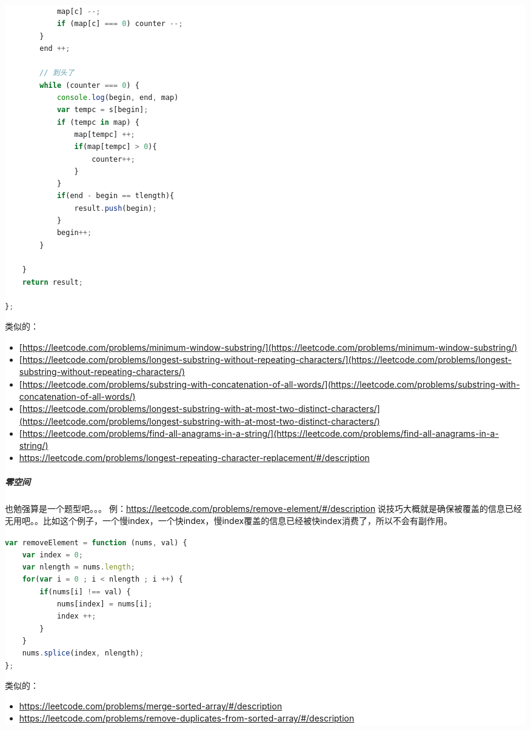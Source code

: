 ```js
            map[c] --;
            if (map[c] === 0) counter --;
        }
        end ++;
        
        // 到头了
        while (counter === 0) {
            console.log(begin, end, map)
            var tempc = s[begin];
            if (tempc in map) {
                map[tempc] ++;
                if(map[tempc] > 0){
                    counter++;
                }
            }
            if(end - begin == tlength){
                result.push(begin);
            }
            begin++;
        }
        
    }
    return result;
    
};
```
类似的：
- [https://leetcode.com/problems/minimum-window-substring/](https://leetcode.com/problems/minimum-window-substring/)
- [https://leetcode.com/problems/longest-substring-without-repeating-characters/](https://leetcode.com/problems/longest-substring-without-repeating-characters/)
- [https://leetcode.com/problems/substring-with-concatenation-of-all-words/](https://leetcode.com/problems/substring-with-concatenation-of-all-words/)
- [https://leetcode.com/problems/longest-substring-with-at-most-two-distinct-characters/](https://leetcode.com/problems/longest-substring-with-at-most-two-distinct-characters/)
- [https://leetcode.com/problems/find-all-anagrams-in-a-string/](https://leetcode.com/problems/find-all-anagrams-in-a-string/)
- https://leetcode.com/problems/longest-repeating-character-replacement/#/description

##### 零空间
也勉强算是一个题型吧。。。
例：https://leetcode.com/problems/remove-element/#/description
说技巧大概就是确保被覆盖的信息已经无用吧。。比如这个例子，一个慢index，一个快index，慢index覆盖的信息已经被快index消费了，所以不会有副作用。
```js
var removeElement = function (nums, val) {
    var index = 0;
    var nlength = nums.length;
    for(var i = 0 ; i < nlength ; i ++) {
        if(nums[i] !== val) {
            nums[index] = nums[i];
            index ++;
        }
    }
    nums.splice(index, nlength);
};
```
类似的：
- https://leetcode.com/problems/merge-sorted-array/#/description
- https://leetcode.com/problems/remove-duplicates-from-sorted-array/#/description
